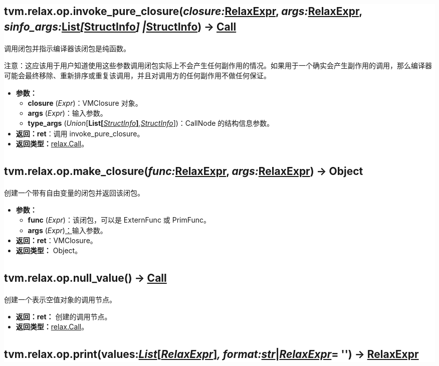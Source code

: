 ## tvm.relax.op.invoke_pure_closure(*closure:*[RelaxExpr](https://tvm.apache.org/docs/reference/api/python/ir.html#tvm.ir.RelaxExpr), *args:*[RelaxExpr](https://tvm.apache.org/docs/reference/api/python/ir.html#tvm.ir.RelaxExpr), *sinfo_args:*[List](https://docs.python.org/3/library/typing.html#typing.List)*[*[StructInfo](https://tvm.apache.org/docs/reference/api/python/relax/relax.html#tvm.relax.StructInfo)*] |*[StructInfo](https://tvm.apache.org/docs/reference/api/python/relax/relax.html#tvm.relax.StructInfo)) → [Call](https://tvm.apache.org/docs/reference/api/python/relax/relax.html#tvm.relax.Call)


调用闭包并指示编译器该闭包是纯函数。


注意：这应该用于用户知道使用这些参数调用闭包实际上不会产生任何副作用的情况。如果用于一个确实会产生副作用的调用，那么编译器可能会最终移除、重新排序或重复该调用，并且对调用方的任何副作用不做任何保证。
* **参数：**
   * **closure** (*Expr*)：VMClosure 对象。
   * **args** (*Expr*)：输入参数。
   * **type_args** (*Union*[****List**[***[StructInfo](https://tvm.apache.org/docs/reference/api/python/relax/relax.html#tvm.relax.StructInfo)***]****,*[StructInfo](https://tvm.apache.org/docs/reference/api/python/relax/relax.html#tvm.relax.StructInfo)*])：CallNode 的结构信息参数。
* **返回：ret**：调用 invoke_pure_closure。
* **返回类型：**[relax.Call](https://tvm.apache.org/docs/reference/api/python/relax/relax.html#tvm.relax.Call)。

## tvm.relax.op.make_closure(*func:*[RelaxExpr](https://tvm.apache.org/docs/reference/api/python/ir.html#tvm.ir.RelaxExpr), *args:*[RelaxExpr](https://tvm.apache.org/docs/reference/api/python/ir.html#tvm.ir.RelaxExpr)) → Object

创建一个带有自由变量的闭包并返回该闭包。
* **参数：**
   * **func** (*Expr*)：该闭包，可以是 ExternFunc 或 PrimFunc。
   * **args** (*Expr*)[：](https://tvm.apache.org/docs/reference/api/python/relax/relax.html#tvm.relax.Call)输入参数。
* **返回：ret**：VMClosure。
* **返回类型：** Object。

## tvm.relax.op.null_value() → [Call](https://tvm.apache.org/docs/reference/api/python/relax/relax.html#tvm.relax.Call)


创建一个表示空值对象的调用节点。
* **返回：ret：** 创建的调用节点。
* **返回类型：**[relax.Call](https://tvm.apache.org/docs/reference/api/python/relax/relax.html#tvm.relax.Call)。

## tvm.relax.op.print(values:*[List](https://docs.python.org/3/library/typing.html#typing.List)*[*[RelaxExpr](https://tvm.apache.org/docs/reference/api/python/ir.html#tvm.ir.RelaxExpr)*]*, *format:*[str](https://docs.python.org/3/library/stdtypes.html#str)*|*[RelaxExpr](https://tvm.apache.org/docs/reference/api/python/ir.html#tvm.ir.RelaxExpr)*= '') → [RelaxExpr](https://tvm.apache.org/docs/reference/api/python/ir.html#tvm.ir.RelaxExpr)
